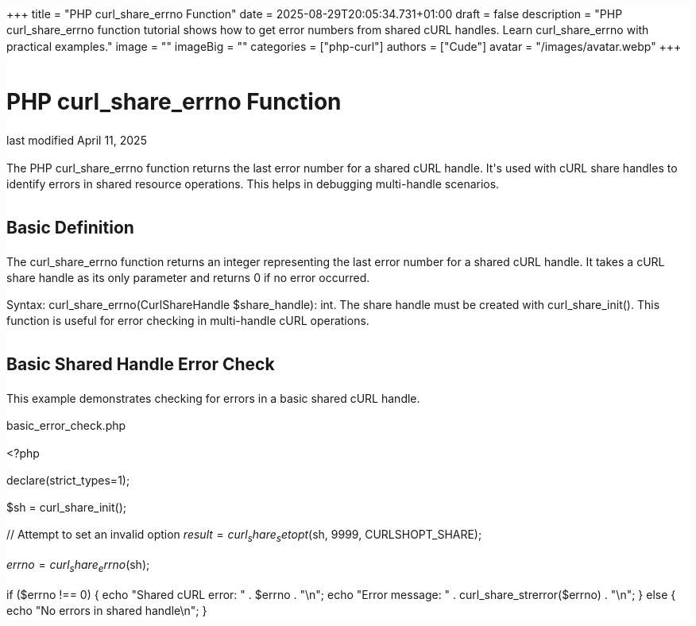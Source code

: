 +++
title = "PHP curl_share_errno Function"
date = 2025-08-29T20:05:34.731+01:00
draft = false
description = "PHP curl_share_errno function tutorial shows how to get error numbers from shared cURL handles. Learn curl_share_errno with practical examples."
image = ""
imageBig = ""
categories = ["php-curl"]
authors = ["Cude"]
avatar = "/images/avatar.webp"
+++

# PHP curl_share_errno Function

last modified April 11, 2025

The PHP curl_share_errno function returns the last error number for
a shared cURL handle. It's used with cURL share handles to identify errors in
shared resource operations. This helps in debugging multi-handle scenarios.

## Basic Definition

The curl_share_errno function returns an integer representing the
last error number for a shared cURL handle. It takes a cURL share handle as its
only parameter and returns 0 if no error occurred.

Syntax: curl_share_errno(CurlShareHandle $share_handle): int. The
share handle must be created with curl_share_init(). This function
is useful for error checking in multi-handle cURL operations.

## Basic Shared Handle Error Check

This example demonstrates checking for errors in a basic shared cURL handle.

basic_error_check.php
  

&lt;?php

declare(strict_types=1);

$sh = curl_share_init();

// Attempt to set an invalid option
$result = curl_share_setopt($sh, 9999, CURLSHOPT_SHARE);

$errno = curl_share_errno($sh);

if ($errno !== 0) {
    echo "Shared cURL error: " . $errno . "\n";
    echo "Error message: " . curl_share_strerror($errno) . "\n";
} else {
    echo "No errors in shared handle\n";
}
